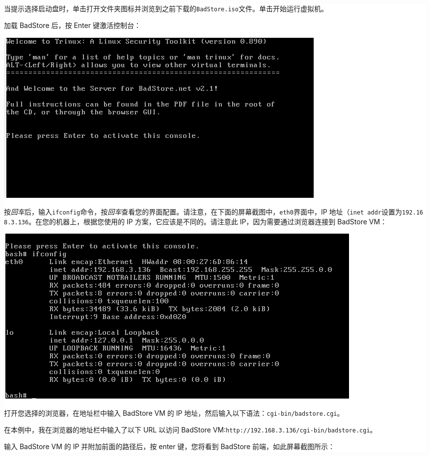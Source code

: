 当提示选择启动盘时，单击打开文件夹图标并浏览到之前下载的`BadStore.iso`文件。单击开始运行虚拟机。

加载 BadStore 后，按 Enter 键激活控制台：

![](img/50fbdda1-7b73-4f5a-aedb-7dd6a866744f.png)

按*回车*后，输入`ifconfig`命令，按*回车*查看您的界面配置。请注意，在下面的屏幕截图中，`eth0`界面中，IP 地址（`inet addr`设置为`192.168.3.136`。在您的机器上，根据您使用的 IP 方案，它应该是不同的。请注意此 IP，因为需要通过浏览器连接到 BadStore VM：

![](img/6e4b7884-00c7-41c4-b5e7-20f3d78ee18d.png)

打开您选择的浏览器，在地址栏中输入 BadStore VM 的 IP 地址，然后输入以下语法：`cgi-bin/badstore.cgi`。

在本例中，我在浏览器的地址栏中输入了以下 URL 以访问 BadStore VM:`http://192.168.3.136/cgi-bin/badstore.cgi`。

输入 BadStore VM 的 IP 并附加前面的路径后，按 enter 键，您将看到 BadStore 前端，如此屏幕截图所示：
